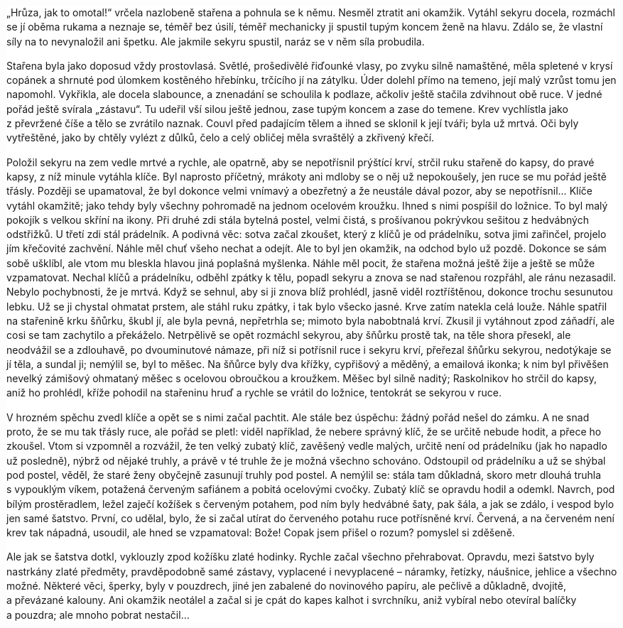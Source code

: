 „Hrůza, jak to omotal!“ vrčela nazlobeně stařena a pohnula se k němu. Nesměl ztratit ani okamžik. Vytáhl sekyru docela, rozmáchl se jí oběma rukama a neznaje se, téměř bez úsilí, téměř mechanicky ji spustil tupým koncem ženě na hlavu. Zdálo se, že vlastní síly na to nevynaložil ani špetku. Ale jakmile sekyru spustil, naráz se v něm síla probudila.

Stařena byla jako doposud vždy prostovlasá. Světlé, prošedivělé řiďounké vlasy, po zvyku silně namaštěné, měla spletené v krysí copánek a shrnuté pod úlomkem kostěného hřebínku, trčícího jí na zátylku. Úder dolehl přímo na temeno, její malý vzrůst tomu jen napomohl. Vykřikla, ale docela slabounce, a znenadání se schoulila k podlaze, ačkoliv ještě stačila zdvihnout obě ruce. V jedné pořád ještě svírala „zástavu“. Tu udeřil vší silou ještě jednou, zase tupým koncem a zase do temene. Krev vychlístla jako z převržené číše a tělo se zvrátilo naznak. Couvl před padajícím tělem a ihned se sklonil k její tváři; byla už mrtvá. Oči byly vytřeštěné, jako by chtěly vylézt z důlků, čelo a celý obličej měla svraštělý a zkřivený křečí.

Položil sekyru na zem vedle mrtvé a rychle, ale opatrně, aby se nepotřísnil prýštící krví, strčil ruku stařeně do kapsy, do pravé kapsy, z níž minule vytáhla klíče. Byl naprosto příčetný, mrákoty ani mdloby se o něj už nepokoušely, jen ruce se mu pořád ještě třásly. Později se upamatoval, že byl dokonce velmi vnímavý a obezřetný a že neustále dával pozor, aby se nepotřísnil… Klíče vytáhl okamžitě; jako tehdy byly všechny pohromadě na jednom ocelovém kroužku. Ihned s nimi pospíšil do ložnice. To byl malý pokojík s velkou skříní na ikony. Při druhé zdi stála bytelná postel, velmi čistá, s prošívanou pokrývkou sešitou z hedvábných odstřižků. U třetí zdi stál prádelník. A podivná věc: sotva začal zkoušet, který z klíčů je od prádelníku, sotva jimi zařinčel, projelo jím křečovité zachvění. Náhle měl chuť všeho nechat a odejít. Ale to byl jen okamžik, na odchod bylo už pozdě. Dokonce se sám sobě ušklíbl, ale vtom mu bleskla hlavou jiná poplašná myšlenka. Náhle měl pocit, že stařena možná ještě žije a ještě se může vzpamatovat. Nechal klíčů a prádelníku, odběhl zpátky k tělu, popadl sekyru a znova se nad stařenou rozpřáhl, ale ránu nezasadil. Nebylo pochybnosti, že je mrtvá. Když se sehnul, aby si ji znova blíž prohlédl, jasně viděl roztříštěnou, dokonce trochu sesunutou lebku. Už se ji chystal ohmatat prstem, ale stáhl ruku zpátky, i tak bylo všecko jasné. Krve zatím natekla celá louže. Náhle spatřil na stařenině krku šňůrku, škubl jí, ale byla pevná, nepřetrhla se; mimoto byla nabobtnalá krví. Zkusil ji vytáhnout zpod záňadří, ale cosi se tam zachytilo a překáželo. Netrpělivě se opět rozmáchl sekyrou, aby šňůrku prostě tak, na těle shora přesekl, ale neodvážil se a zdlouhavě, po dvouminutové námaze, při níž si potřísnil ruce i sekyru krví, přeřezal šňůrku sekyrou, nedotýkaje se jí těla, a sundal ji; nemýlil se, byl to měšec. Na šňůrce byly dva křížky, cypřišový a měděný, a emailová ikonka; k nim byl přivěšen nevelký zámišový ohmataný měšec s ocelovou obroučkou a kroužkem. Měšec byl silně naditý; Raskolnikov ho strčil do kapsy, aniž ho prohlédl, kříže pohodil na stařeninu hruď a rychle se vrátil do ložnice, tentokrát se sekyrou v ruce.

V hrozném spěchu zvedl klíče a opět se s nimi začal pachtit. Ale stále bez úspěchu: žádný pořád nešel do zámku. A ne snad proto, že se mu tak třásly ruce, ale pořád se pletl: viděl například, že nebere správný klíč, že se určitě nebude hodit, a přece ho zkoušel. Vtom si vzpomněl a rozvážil, že ten velký zubatý klíč, zavěšený vedle malých, určitě není od prádelníku (jak ho napadlo už posledně), nýbrž od nějaké truhly, a právě v té truhle že je možná všechno schováno. Odstoupil od prádelníku a už se shýbal pod postel, věděl, že staré ženy obyčejně zasunují truhly pod postel. A nemýlil se: stála tam důkladná, skoro metr dlouhá truhla s vypouklým víkem, potažená červeným safiánem a pobitá ocelovými cvočky. Zubatý klíč se opravdu hodil a odemkl. Navrch, pod bílým prostěradlem, ležel zaječí kožíšek s červeným potahem, pod ním byly hedvábné šaty, pak šála, a jak se zdálo, i vespod bylo jen samé šatstvo. První, co udělal, bylo, že si začal utírat do červeného potahu ruce potřísněné krví. Červená, a na červeném není krev tak nápadná, usoudil, ale hned se vzpamatoval: Bože! Copak jsem přišel o rozum? pomyslel si zděšeně.

Ale jak se šatstva dotkl, vyklouzly zpod kožíšku zlaté hodinky. Rychle začal všechno přehrabovat. Opravdu, mezi šatstvo byly nastrkány zlaté předměty, pravděpodobně samé zástavy, vyplacené i nevyplacené – náramky, řetízky, náušnice, jehlice a všechno možné. Některé věci, šperky, byly v pouzdrech, jiné jen zabalené do novinového papíru, ale pečlivě a důkladně, dvojitě, a převázané kalouny. Ani okamžik neotálel a začal si je cpát do kapes kalhot i svrchníku, aniž vybíral nebo otevíral balíčky a pouzdra; ale mnoho pobrat nestačil…

